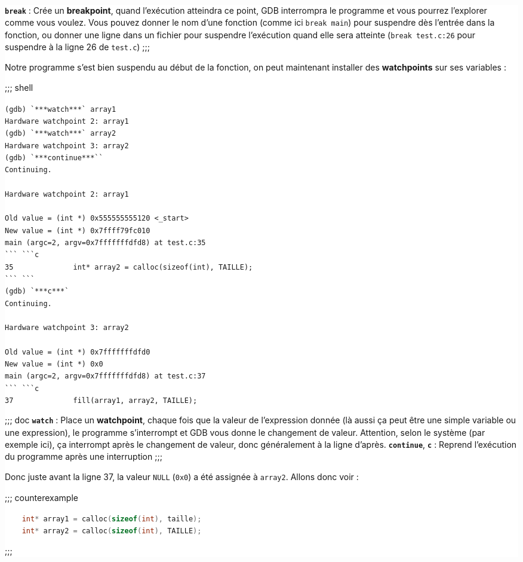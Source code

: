 **`break`** : Crée un **breakpoint**, quand l’exécution atteindra ce point, GDB interrompra le programme et vous pourrez l’explorer comme vous voulez. Vous pouvez donner le nom d’une fonction (comme ici `break main`) pour suspendre dès l’entrée dans la fonction, ou donner une ligne dans un fichier pour suspendre l’exécution quand elle sera atteinte (`break test.c:26` pour suspendre à la ligne 26 de `test.c`)
;;;

Notre programme s’est bien suspendu au début de la fonction, on peut maintenant installer des **watchpoints** sur ses variables :

;;; shell
```
(gdb) `***watch***` array1
Hardware watchpoint 2: array1
(gdb) `***watch***` array2
Hardware watchpoint 3: array2
(gdb) `***continue***``
Continuing.

Hardware watchpoint 2: array1

Old value = (int *) 0x555555555120 <_start>
New value = (int *) 0x7ffff79fc010
main (argc=2, argv=0x7fffffffdfd8) at test.c:35
``` ```c
35              int* array2 = calloc(sizeof(int), TAILLE);
``` ```
(gdb) `***c***`
Continuing.

Hardware watchpoint 3: array2

Old value = (int *) 0x7fffffffdfd0
New value = (int *) 0x0
main (argc=2, argv=0x7fffffffdfd8) at test.c:37
``` ```c
37              fill(array1, array2, TAILLE);
```
;;; doc
**`watch`** : Place un **watchpoint**, chaque fois que la valeur de l’expression donnée (là aussi ça peut être une simple variable ou une expression), le programme s’interrompt et GDB vous donne le changement de valeur. Attention, selon le système (par exemple ici), ça interrompt après le changement de valeur, donc généralement à la ligne d’après.
**`continue`**, **`c`** : Reprend l’exécution du programme après une interruption
;;;

Donc juste avant la ligne 37, la valeur `NULL` (`0x0`) a été assignée à `array2`. Allons donc voir :

;;; counterexample
```c
	int* array1 = calloc(sizeof(int), taille);
	int* array2 = calloc(sizeof(int), TAILLE);
```
;;;
